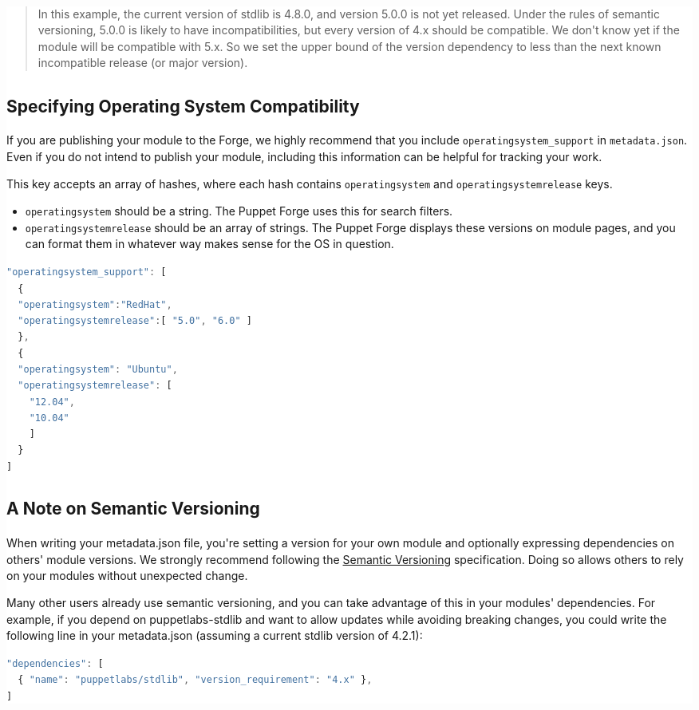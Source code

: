 > In this example, the current version of stdlib is 4.8.0, and version 5.0.0 is not yet released. Under the rules of semantic versioning, 5.0.0 is likely to have incompatibilities, but every version of 4.x should be compatible. We don't know yet if the module will be compatible with 5.x. So we set the upper bound of the version dependency to less than the next known incompatible release (or major version).

## Specifying Operating System Compatibility

[inpage_os]: #operating-system-compatibility-in-metadatajson

If you are publishing your module to the Forge, we highly recommend that you include `operatingsystem_support` in `metadata.json`. Even if you do not intend to publish your module, including this information can be helpful for tracking your work.

This key accepts an array of hashes, where each hash contains `operatingsystem` and `operatingsystemrelease` keys.

* `operatingsystem` should be a string. The Puppet Forge uses this for search filters.
* `operatingsystemrelease` should be an array of strings. The Puppet Forge displays these versions on module pages, and you can format them in whatever way makes sense for the OS in question.

~~~ javascript
"operatingsystem_support": [
  {
  "operatingsystem":"RedHat",
  "operatingsystemrelease":[ "5.0", "6.0" ]
  },
  {
  "operatingsystem": "Ubuntu",
  "operatingsystemrelease": [
    "12.04",
    "10.04"
    ]
  }
]
~~~


## A Note on Semantic Versioning

When writing your metadata.json file, you're setting a version for your own module and optionally expressing dependencies on others' module versions. We strongly recommend following the [Semantic Versioning](http://semver.org/spec/v1.0.0.html) specification. Doing so allows others to rely on your modules without unexpected change.

Many other users already use semantic versioning, and you can take advantage of this in your modules' dependencies. For example, if you depend on puppetlabs-stdlib and want to allow updates while avoiding breaking changes, you could write the following line in your metadata.json (assuming a current stdlib version of 4.2.1):

~~~ javascript
"dependencies": [
  { "name": "puppetlabs/stdlib", "version_requirement": "4.x" },
]
~~~


[puppet lookup]: ./lookup_quick.html
[module data]: ./lookup_quick_module.html
[hiera_yaml_4]: ./lookup_quick.html#hierayaml-version-4-in-a-nutshell
[inpage_deps]: #specifying-dependencies